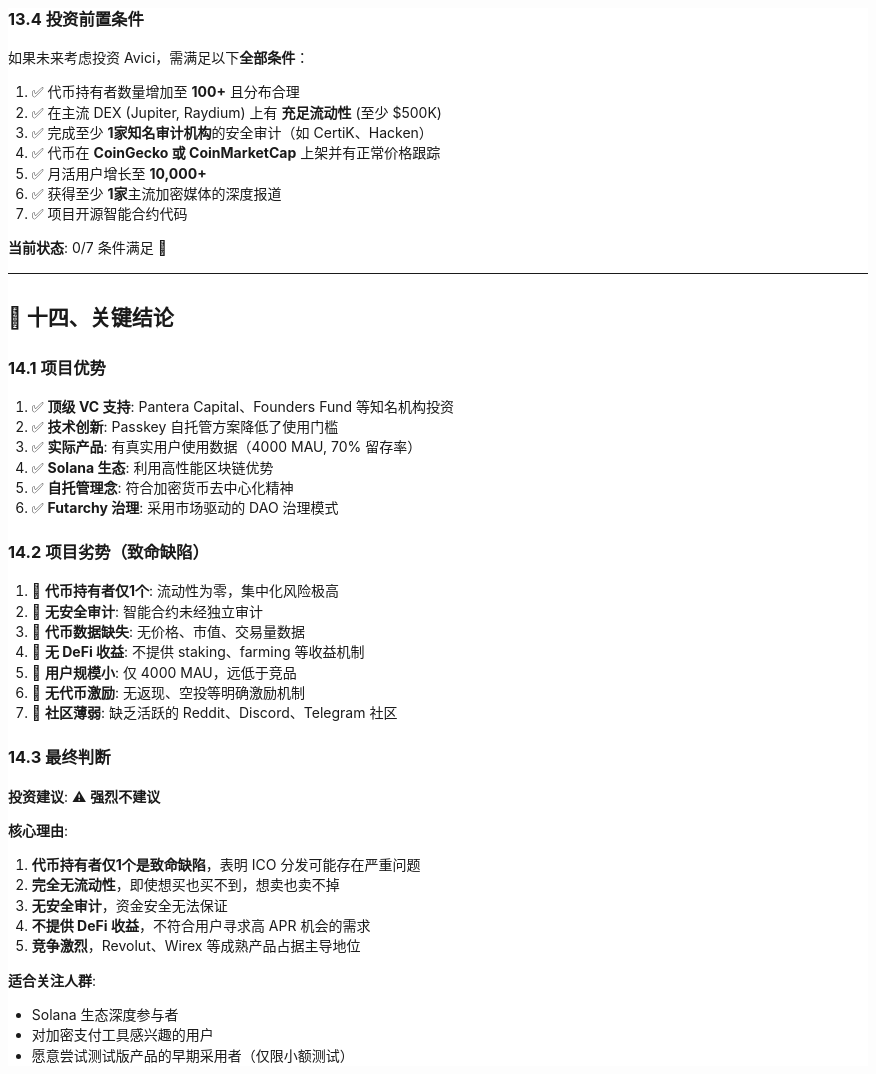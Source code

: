 ### 13.4 投资前置条件

如果未来考虑投资 Avici，需满足以下**全部条件**：

1. ✅ 代币持有者数量增加至 **100+** 且分布合理
2. ✅ 在主流 DEX (Jupiter, Raydium) 上有 **充足流动性** (至少 $500K)
3. ✅ 完成至少 **1家知名审计机构**的安全审计（如 CertiK、Hacken）
4. ✅ 代币在 **CoinGecko 或 CoinMarketCap** 上架并有正常价格跟踪
5. ✅ 月活用户增长至 **10,000+**
6. ✅ 获得至少 **1家**主流加密媒体的深度报道
7. ✅ 项目开源智能合约代码

**当前状态**: 0/7 条件满足 🔴

---

## 📌 十四、关键结论

### 14.1 项目优势

1. ✅ **顶级 VC 支持**: Pantera Capital、Founders Fund 等知名机构投资
2. ✅ **技术创新**: Passkey 自托管方案降低了使用门槛
3. ✅ **实际产品**: 有真实用户使用数据（4000 MAU, 70% 留存率）
4. ✅ **Solana 生态**: 利用高性能区块链优势
5. ✅ **自托管理念**: 符合加密货币去中心化精神
6. ✅ **Futarchy 治理**: 采用市场驱动的 DAO 治理模式

### 14.2 项目劣势（致命缺陷）

1. 🔴 **代币持有者仅1个**: 流动性为零，集中化风险极高
2. 🔴 **无安全审计**: 智能合约未经独立审计
3. 🔴 **代币数据缺失**: 无价格、市值、交易量数据
4. 🔴 **无 DeFi 收益**: 不提供 staking、farming 等收益机制
5. 🔴 **用户规模小**: 仅 4000 MAU，远低于竞品
6. 🔴 **无代币激励**: 无返现、空投等明确激励机制
7. 🔴 **社区薄弱**: 缺乏活跃的 Reddit、Discord、Telegram 社区

### 14.3 最终判断

**投资建议**: ⚠️ **强烈不建议**

**核心理由**:
1. **代币持有者仅1个是致命缺陷**，表明 ICO 分发可能存在严重问题
2. **完全无流动性**，即使想买也买不到，想卖也卖不掉
3. **无安全审计**，资金安全无法保证
4. **不提供 DeFi 收益**，不符合用户寻求高 APR 机会的需求
5. **竞争激烈**，Revolut、Wirex 等成熟产品占据主导地位

**适合关注人群**:
- Solana 生态深度参与者
- 对加密支付工具感兴趣的用户
- 愿意尝试测试版产品的早期采用者（仅限小额测试）
